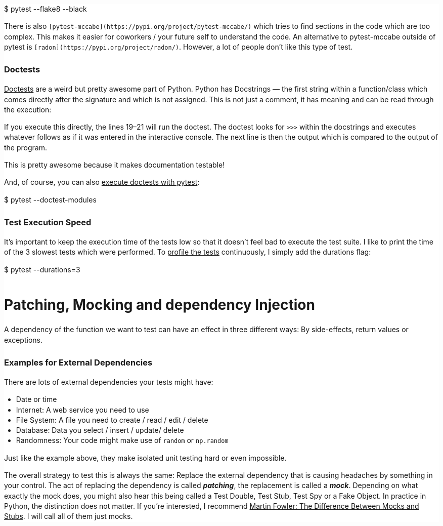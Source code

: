 $ pytest --flake8 --black

There is also `[pytest-mccabe](https://pypi.org/project/pytest-mccabe/)` which tries to find sections in the code which are too complex. This makes it easier for coworkers / your future self to understand the code. An alternative to pytest-mccabe outside of pytest is `[radon](https://pypi.org/project/radon/)`. However, a lot of people don’t like this type of test.

### Doctests

[Doctests](https://docs.python.org/3/library/doctest.html) are a weird but pretty awesome part of Python. Python has Docstrings — the first string within a function/class which comes directly after the signature and which is not assigned. This is not just a comment, it has meaning and can be read through the execution:

If you execute this directly, the lines 19–21 will run the doctest. The doctest looks for `>>>` within the docstrings and executes whatever follows as if it was entered in the interactive console. The next line is then the output which is compared to the output of the program.

This is pretty awesome because it makes documentation testable!

And, of course, you can also [execute doctests with pytest](https://docs.pytest.org/en/stable/doctest.html):

$ pytest --doctest-modules

### Test Execution Speed

It’s important to keep the execution time of the tests low so that it doesn’t feel bad to execute the test suite. I like to print the time of the 3 slowest tests which were performed. To [profile the tests](https://docs.pytest.org/en/stable/usage.html#profiling-test-execution-duration) continuously, I simply add the durations flag:

$ pytest --durations=3

# Patching, Mocking and dependency Injection

A dependency of the function we want to test can have an effect in three different ways: By side-effects, return values or exceptions.

### Examples for External Dependencies

There are lots of external dependencies your tests might have:

-   Date or time
-   Internet: A web service you need to use
-   File System: A file you need to create / read / edit / delete
-   Database: Data you select / insert / update/ delete
-   Randomness: Your code might make use of `random` or `np.random`

Just like the example above, they make isolated unit testing hard or even impossible.

The overall strategy to test this is always the same: Replace the external dependency that is causing headaches by something in your control. The act of replacing the dependency is called **_patching_**, the replacement is called a **_mock_**. Depending on what exactly the mock does, you might also hear this being called a Test Double, Test Stub, Test Spy or a Fake Object. In practice in Python, the distinction does not matter. If you’re interested, I recommend [Martin Fowler: The Difference Between Mocks and Stubs](https://martinfowler.com/articles/mocksArentStubs.html#TheDifferenceBetweenMocksAndStubs#TheDifferenceBetweenMocksAndStubs). I will call all of them just mocks.
